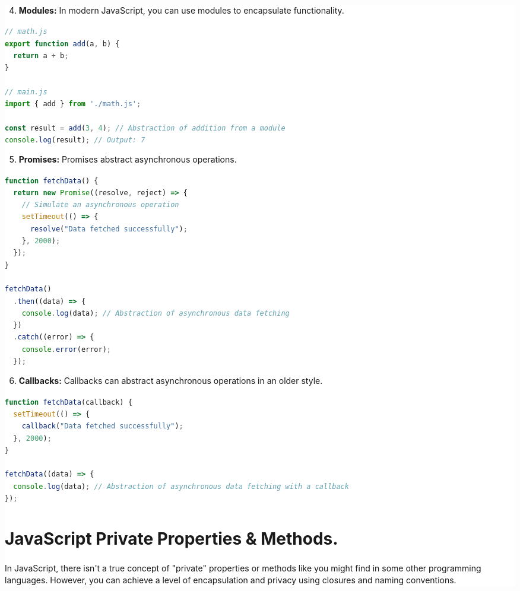 4. **Modules:** In modern JavaScript, you can use modules to encapsulate functionality.

```javascript
// math.js
export function add(a, b) {
  return a + b;
}

// main.js
import { add } from './math.js';

const result = add(3, 4); // Abstraction of addition from a module
console.log(result); // Output: 7
```

5. **Promises:** Promises abstract asynchronous operations.

```javascript
function fetchData() {
  return new Promise((resolve, reject) => {
    // Simulate an asynchronous operation
    setTimeout(() => {
      resolve("Data fetched successfully");
    }, 2000);
  });
}

fetchData()
  .then((data) => {
    console.log(data); // Abstraction of asynchronous data fetching
  })
  .catch((error) => {
    console.error(error);
  });
```

6. **Callbacks:** Callbacks can abstract asynchronous operations in an older style.

```javascript
function fetchData(callback) {
  setTimeout(() => {
    callback("Data fetched successfully");
  }, 2000);
}

fetchData((data) => {
  console.log(data); // Abstraction of asynchronous data fetching with a callback
});
```

# JavaScript Private Properties & Methods.

In JavaScript, there isn't a true concept of "private" properties or methods like you might find in some other programming languages. However, you can achieve a level of encapsulation and privacy using closures and naming conventions.
